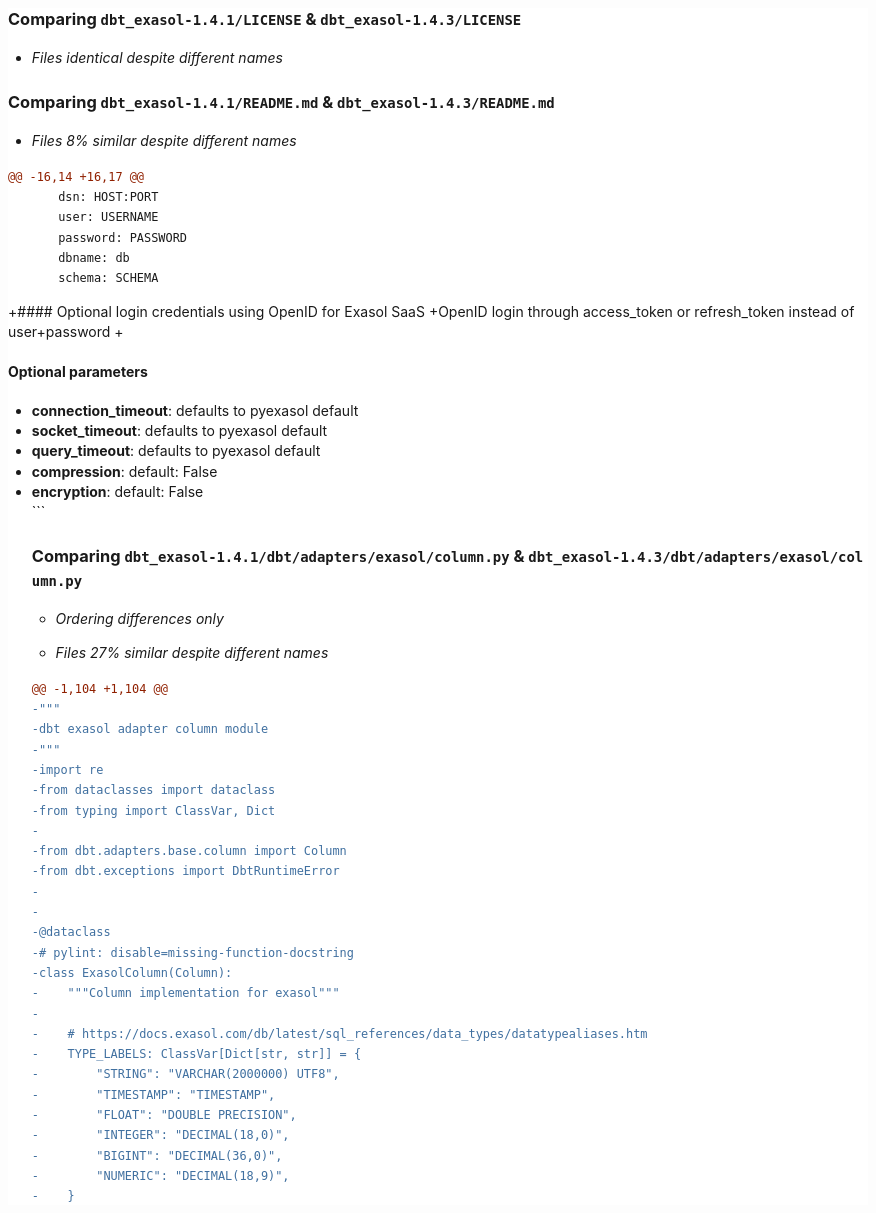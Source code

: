 ### Comparing `dbt_exasol-1.4.1/LICENSE` & `dbt_exasol-1.4.3/LICENSE`

 * *Files identical despite different names*

### Comparing `dbt_exasol-1.4.1/README.md` & `dbt_exasol-1.4.3/README.md`

 * *Files 8% similar despite different names*

```diff
@@ -16,14 +16,17 @@
       dsn: HOST:PORT
       user: USERNAME
       password: PASSWORD
       dbname: db
       schema: SCHEMA
 ```
 
+#### Optional login credentials using OpenID for Exasol SaaS
+OpenID login through access_token or refresh_token instead of user+password
+
 #### Optional parameters
 <ul>
   <li><strong>connection_timeout</strong>: defaults to pyexasol default</li>
   <li><strong>socket_timeout</strong>: defaults to pyexasol default</li>
   <li><strong>query_timeout</strong>: defaults to pyexasol default</li>
   <li><strong>compression</strong>: default: False</li>
   <li><strong>encryption</strong>: default: False</li>
```

### Comparing `dbt_exasol-1.4.1/dbt/adapters/exasol/column.py` & `dbt_exasol-1.4.3/dbt/adapters/exasol/column.py`

 * *Ordering differences only*

 * *Files 27% similar despite different names*

```diff
@@ -1,104 +1,104 @@
-"""
-dbt exasol adapter column module
-"""
-import re
-from dataclasses import dataclass
-from typing import ClassVar, Dict
-
-from dbt.adapters.base.column import Column
-from dbt.exceptions import DbtRuntimeError
-
-
-@dataclass
-# pylint: disable=missing-function-docstring
-class ExasolColumn(Column):
-    """Column implementation for exasol"""
-
-    # https://docs.exasol.com/db/latest/sql_references/data_types/datatypealiases.htm
-    TYPE_LABELS: ClassVar[Dict[str, str]] = {
-        "STRING": "VARCHAR(2000000) UTF8",
-        "TIMESTAMP": "TIMESTAMP",
-        "FLOAT": "DOUBLE PRECISION",
-        "INTEGER": "DECIMAL(18,0)",
-        "BIGINT": "DECIMAL(36,0)",
-        "NUMERIC": "DECIMAL(18,9)",
-    }
```